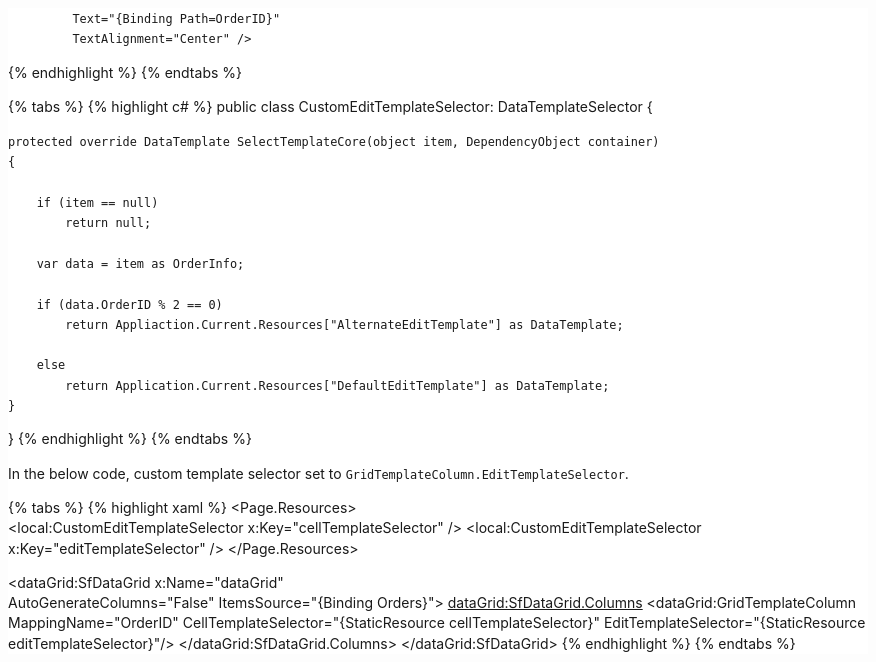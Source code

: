              Text="{Binding Path=OrderID}"
             TextAlignment="Center" />
</DataTemplate>

<DataTemplate x:Key="AlternateEditTemplate">
    <TextBox Height="45"
             VerticalAlignment="Center"
             Foreground="Green"
             Text="{Binding Path=OrderID}"
             TextAlignment="Center" />
</DataTemplate>
{% endhighlight %}
{% endtabs %}

{% tabs %}
{% highlight c# %}
public class CustomEditTemplateSelector: DataTemplateSelector
{
 
    protected override DataTemplate SelectTemplateCore(object item, DependencyObject container)
    {
 
        if (item == null)
            return null;

        var data = item as OrderInfo;
 
        if (data.OrderID % 2 == 0)
            return Appliaction.Current.Resources["AlternateEditTemplate"] as DataTemplate;
 
        else
            return Application.Current.Resources["DefaultEditTemplate"] as DataTemplate;
    }
}
{% endhighlight %}
{% endtabs %}


In the below code, custom template selector set to `GridTemplateColumn.EditTemplateSelector`.

{% tabs %}
{% highlight xaml %}
<Page.Resources>    
    <local:CustomEditTemplateSelector x:Key="cellTemplateSelector" />
    <local:CustomEditTemplateSelector x:Key="editTemplateSelector" />
</Page.Resources>

<dataGrid:SfDataGrid x:Name="dataGrid"                                                                       
                       AutoGenerateColumns="False" 
                       ItemsSource="{Binding Orders}">
    <dataGrid:SfDataGrid.Columns>
        <dataGrid:GridTemplateColumn MappingName="OrderID"
                                       CellTemplateSelector="{StaticResource cellTemplateSelector}"
                                       EditTemplateSelector="{StaticResource editTemplateSelector}"/>
    </dataGrid:SfDataGrid.Columns>
</dataGrid:SfDataGrid>
{% endhighlight %}
{% endtabs %}

